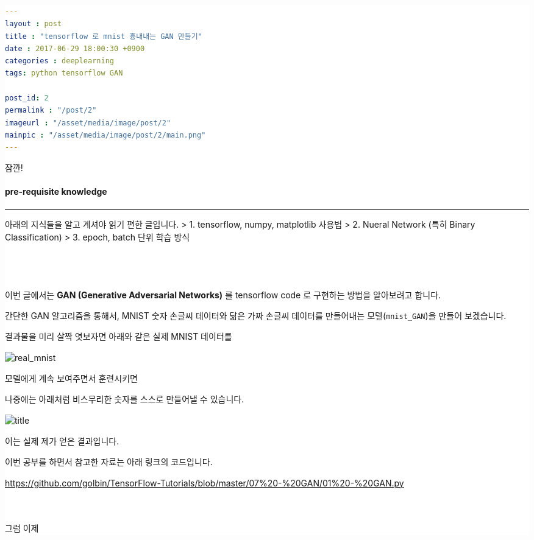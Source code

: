 ```yaml
---
layout : post
title : "tensorflow 로 mnist 흉내내는 GAN 만들기"
date : 2017-06-29 18:00:30 +0900
categories : deeplearning
tags: python tensorflow GAN

post_id: 2
permalink : "/post/2"
imageurl : "/asset/media/image/post/2"
mainpic : "/asset/media/image/post/2/main.png"
---
```


잠깐!

#### pre-requisite knowledge
<hr/>
아래의 지식들을 알고 계셔야 읽기 편한 글입니다.
>
1. tensorflow, numpy, matplotlib 사용법
>
2. Nueral Network (특히 Binary Classification)
>
3. epoch, batch 단위 학습 방식


<br/>
<br/>
<br/>
<br/>

이번 글에서는 **GAN (Generative Adversarial Networks)** 를 tensorflow code 로 구현하는 방법을 알아보려고 합니다.

간단한 GAN 알고리즘을 통해서, MNIST 숫자 손글씨 데이터와 닮은 가짜 손글씨 데이터를 만들어내는 모델(`mnist_GAN`)을 만들어 보겠습니다.  

결과물을 미리 살짝 엿보자면 아래와 같은 실제 MNIST 데이터를

![real_mnist](/images/mnist_digits.png)

모델에게 계속 보여주면서 훈련시키면

나중에는 아래처럼 비스무리한 숫자를 스스로 만들어낼 수 있습니다.

![title](/images/goblin-gan-generated/099.png)

이는 실제 제가 얻은 결과입니다.

이번 공부를 하면서 참고한 자료는 아래 링크의 코드입니다.

https://github.com/golbin/TensorFlow-Tutorials/blob/master/07%20-%20GAN/01%20-%20GAN.py

<br/>
<br/>
그럼 이제
